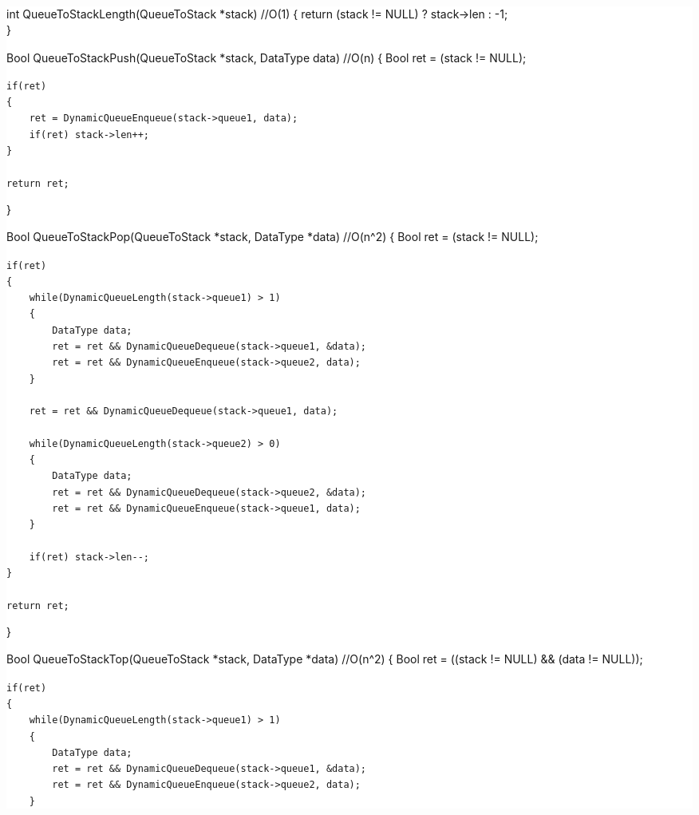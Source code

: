 int QueueToStackLength(QueueToStack *stack)		//O(1)
{
	return (stack != NULL) ? stack->len : -1;	
}

Bool QueueToStackPush(QueueToStack *stack, DataType data)		//O(n)
{
	Bool ret = (stack != NULL);
	
	if(ret)
	{
		ret = DynamicQueueEnqueue(stack->queue1, data);
		if(ret) stack->len++;
	}
	
	return ret;
}

Bool QueueToStackPop(QueueToStack *stack, DataType *data)		//O(n^2)
{
	Bool ret = (stack != NULL);
	
	if(ret)
	{
		while(DynamicQueueLength(stack->queue1) > 1)
		{
			DataType data;
			ret = ret && DynamicQueueDequeue(stack->queue1, &data);
			ret = ret && DynamicQueueEnqueue(stack->queue2, data);
		}
		
		ret = ret && DynamicQueueDequeue(stack->queue1, data);
		
		while(DynamicQueueLength(stack->queue2) > 0)
		{
			DataType data;
			ret = ret && DynamicQueueDequeue(stack->queue2, &data);
			ret = ret && DynamicQueueEnqueue(stack->queue1, data);			
		}
		
		if(ret) stack->len--;
	}
	
	return ret;
}

Bool QueueToStackTop(QueueToStack *stack, DataType *data)		//O(n^2)
{
	Bool ret = ((stack != NULL) && (data != NULL));
	
	if(ret)
	{
		while(DynamicQueueLength(stack->queue1) > 1)
		{
			DataType data;
			ret = ret && DynamicQueueDequeue(stack->queue1, &data);
			ret = ret && DynamicQueueEnqueue(stack->queue2, data);
		}
		